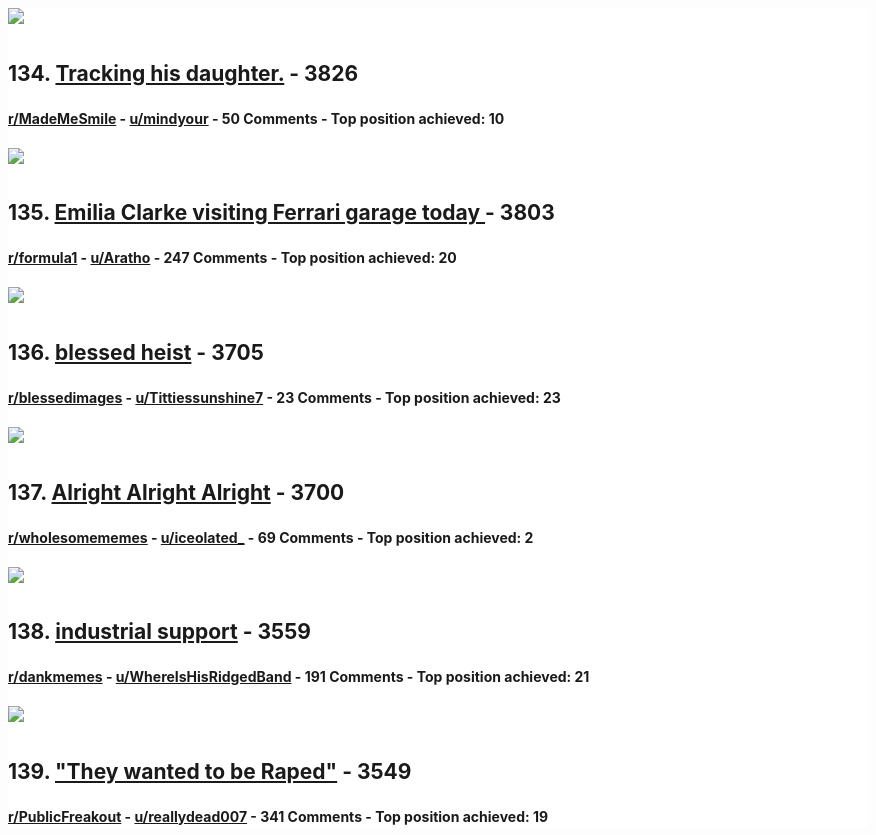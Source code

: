 <a href="https://i.imgur.com/rtpcFgO.gifv"><img src="https://b.thumbs.redditmedia.com/Wa_dc5M7ZMWkrGq9LXZfShztKfwRjG2dh09cCAR2ECc.jpg"></img></a>

## 134. [Tracking his daughter.](http://reddit.com/r/MadeMeSmile/comments/1dxe3hz/tracking_his_daughter/) - 3826
#### [r/MadeMeSmile](http://reddit.com/r/MadeMeSmile) - [u/mindyour](http://reddit.com/u/mindyour) - 50 Comments - Top position achieved: 10

<a href="https://v.redd.it/v6mg4c6px2bd1"><img src="https://external-preview.redd.it/dnFqeHAyMXB4MmJkMWVT2_d3_h-JfyBV46NfCr6XPAc4B0G8h2Pde3xEEw_Y.png?width=140&amp;height=140&amp;crop=140:140,smart&amp;format=jpg&amp;v=enabled&amp;lthumb=true&amp;s=89f5c2ee303807d77ef3decab4c3c9dbd04a805e"></img></a>

## 135. [Emilia Clarke visiting Ferrari garage today ](http://reddit.com/r/formula1/comments/1dxfenb/emilia_clarke_visiting_ferrari_garage_today/) - 3803
#### [r/formula1](http://reddit.com/r/formula1) - [u/Aratho](http://reddit.com/u/Aratho) - 247 Comments - Top position achieved: 20

<a href="https://www.reddit.com/gallery/1dxfenb"><img src="https://b.thumbs.redditmedia.com/QH6VhUykjm07ACxPdEmVqqRhJwc5qyjjgvSg7ff5zrc.jpg"></img></a>

## 136. [blessed heist](http://reddit.com/r/blessedimages/comments/1dxciw0/blessed_heist/) - 3705
#### [r/blessedimages](http://reddit.com/r/blessedimages) - [u/Tittiessunshine7](http://reddit.com/u/Tittiessunshine7) - 23 Comments - Top position achieved: 23

<a href="https://i.redd.it/n5g78phge2bd1.jpeg"><img src="https://a.thumbs.redditmedia.com/gQl7UxdA6PCtXXlQMgD19x6uBdJsonAXssus1NmoLT4.jpg"></img></a>

## 137. [Alright Alright Alright](http://reddit.com/r/wholesomememes/comments/1dxesi3/alright_alright_alright/) - 3700
#### [r/wholesomememes](http://reddit.com/r/wholesomememes) - [u/iceolated_](http://reddit.com/u/iceolated_) - 69 Comments - Top position achieved: 2

<a href="https://i.redd.it/c5iyuake53bd1.png"><img src="https://b.thumbs.redditmedia.com/zdshlqzr7o7G2leT2aSf6ZTdhSccC0C5H-Zj6fWs87A.jpg"></img></a>

## 138. [industrial support](http://reddit.com/r/dankmemes/comments/1dxarrg/industrial_support/) - 3559
#### [r/dankmemes](http://reddit.com/r/dankmemes) - [u/WhereIsHisRidgedBand](http://reddit.com/u/WhereIsHisRidgedBand) - 191 Comments - Top position achieved: 21

<a href="https://i.redd.it/7phoalgks1bd1.jpeg"><img src="https://b.thumbs.redditmedia.com/ghWmNAbNrBVM981ro4lj2CbJG01uFrkUH_iLfGUSieE.jpg"></img></a>

## 139. ["They wanted to be Raped"](http://reddit.com/r/PublicFreakout/comments/1dxbf6g/they_wanted_to_be_raped/) - 3549
#### [r/PublicFreakout](http://reddit.com/r/PublicFreakout) - [u/reallydead007](http://reddit.com/u/reallydead007) - 341 Comments - Top position achieved: 19
